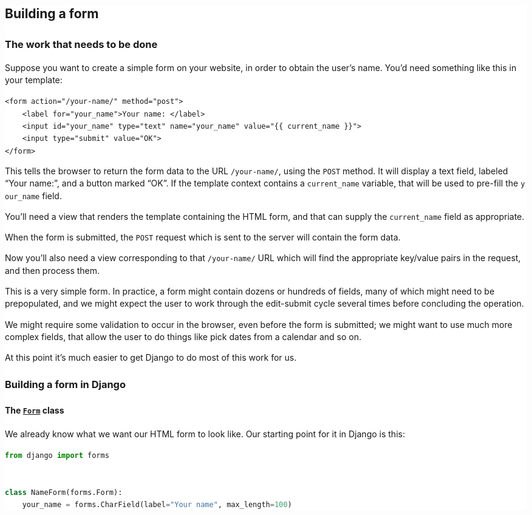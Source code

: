 ## Building a form

### The work that needs to be done

Suppose you want to create a simple form on your website, in order to obtain
the user’s name. You’d need something like this in your template:

```html+django
<form action="/your-name/" method="post">
    <label for="your_name">Your name: </label>
    <input id="your_name" type="text" name="your_name" value="{{ current_name }}">
    <input type="submit" value="OK">
</form>
```

This tells the browser to return the form data to the URL `/your-name/`, using
the `POST` method. It will display a text field, labeled “Your name:”, and a
button marked “OK”. If the template context contains a `current_name`
variable, that will be used to pre-fill the `your_name` field.

You’ll need a view that renders the template containing the HTML form, and
that can supply the `current_name` field as appropriate.

When the form is submitted, the `POST` request which is sent to the server
will contain the form data.

Now you’ll also need a view corresponding to that `/your-name/` URL which will
find the appropriate key/value pairs in the request, and then process them.

This is a very simple form. In practice, a form might contain dozens or
hundreds of fields, many of which might need to be prepopulated, and we might
expect the user to work through the edit-submit cycle several times before
concluding the operation.

We might require some validation to occur in the browser, even before the form
is submitted; we might want to use much more complex fields, that allow the
user to do things like pick dates from a calendar and so on.

At this point it’s much easier to get Django to do most of this work for us.

### Building a form in Django

#### The [`Form`](../../ref/forms/api.md#django.forms.Form) class

We already know what we want our HTML form to look like. Our starting point for
it in Django is this:

```python
from django import forms


class NameForm(forms.Form):
    your_name = forms.CharField(label="Your name", max_length=100)
```

